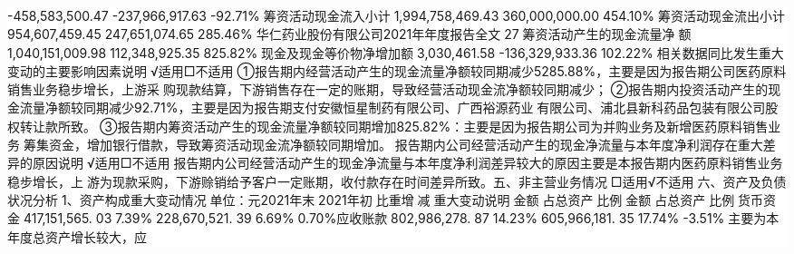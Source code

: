 -458,583,500.47
-237,966,917.63
-92.71%
筹资活动现金流入小计
1,994,758,469.43
360,000,000.00
454.10%
筹资活动现金流出小计
954,607,459.45
247,651,074.65
285.46%
华仁药业股份有限公司2021年年度报告全文
27
筹资活动产生的现金流量净
额
1,040,151,009.98
112,348,925.35
825.82%
现金及现金等价物净增加额
3,030,461.58
-136,329,933.36
102.22%
相关数据同比发生重大变动的主要影响因素说明
√适用□不适用
①报告期内经营活动产生的现金流量净额较同期减少5285.88%，主要是因为报告期公司医药原料销售业务稳步增长，上游采
购现款结算，下游销售存在一定的账期，导致经营活动现金流净额较同期减少；
②报告期内投资活动产生的现金流量净额较同期减少92.71%，主要是因为报告期支付安徽恒星制药有限公司、广西裕源药业
有限公司、浦北县新科药品包装有限公司股权转让款所致。
③报告期内筹资活动产生的现金流量净额较同期增加825.82%：主要是因为报告期公司为并购业务及新增医药原料销售业务
筹集资金，增加银行借款，导致筹资活动现金流净额较同期增加。
报告期内公司经营活动产生的现金净流量与本年度净利润存在重大差异的原因说明
√适用□不适用
报告期内公司经营活动产生的现金净流量与本年度净利润差异较大的原因主要是本报告期内医药原料销售业务稳步增长，上
游为现款采购，下游赊销给予客户一定账期，收付款存在时间差异所致。五、非主营业务情况
□适用√不适用
六、资产及负债状况分析
1、资产构成重大变动情况
单位：元2021年末
2021年初
比重增
减
重大变动说明
金额
占总资产
比例
金额
占总资产
比例
货币资金
417,151,565.
03
7.39%
228,670,521.
39
6.69%
0.70%应收账款
802,986,278.
87
14.23%
605,966,181.
35
17.74%
-3.51%
主要为本年度总资产增长较大，应